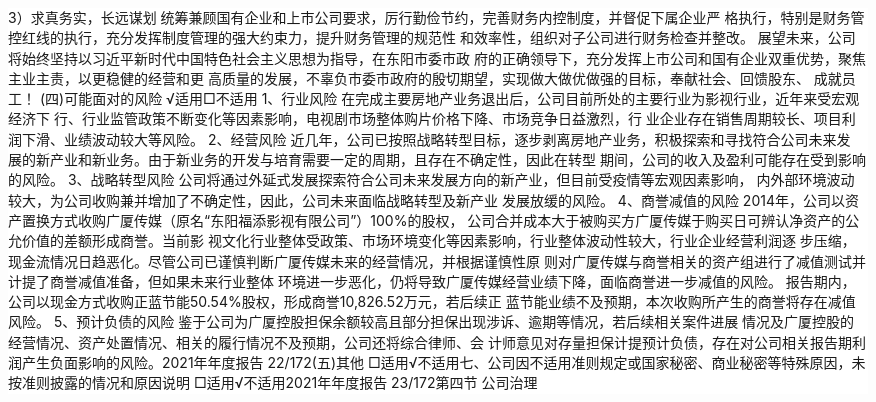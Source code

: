 3）求真务实，长远谋划
统筹兼顾国有企业和上市公司要求，厉行勤俭节约，完善财务内控制度，并督促下属企业严
格执行，特别是财务管控红线的执行，充分发挥制度管理的强大约束力，提升财务管理的规范性
和效率性，组织对子公司进行财务检查并整改。
展望未来，公司将始终坚持以习近平新时代中国特色社会主义思想为指导，在东阳市委市政
府的正确领导下，充分发挥上市公司和国有企业双重优势，聚焦主业主责，以更稳健的经营和更
高质量的发展，不辜负市委市政府的殷切期望，实现做大做优做强的目标，奉献社会、回馈股东、
成就员工！
(四)可能面对的风险
√适用□不适用
1、行业风险
在完成主要房地产业务退出后，公司目前所处的主要行业为影视行业，近年来受宏观经济下
行、行业监管政策不断变化等因素影响，电视剧市场整体购片价格下降、市场竞争日益激烈，行
业企业存在销售周期较长、项目利润下滑、业绩波动较大等风险。
2、经营风险
近几年，公司已按照战略转型目标，逐步剥离房地产业务，积极探索和寻找符合公司未来发
展的新产业和新业务。由于新业务的开发与培育需要一定的周期，且存在不确定性，因此在转型
期间，公司的收入及盈利可能存在受到影响的风险。
3、战略转型风险
公司将通过外延式发展探索符合公司未来发展方向的新产业，但目前受疫情等宏观因素影响，
内外部环境波动较大，为公司收购兼并增加了不确定性，因此，公司未来面临战略转型及新产业
发展放缓的风险。
4、商誉减值的风险
2014年，公司以资产置换方式收购广厦传媒（原名“东阳福添影视有限公司”）100%的股权，
公司合并成本大于被购买方广厦传媒于购买日可辨认净资产的公允价值的差额形成商誉。当前影
视文化行业整体受政策、市场环境变化等因素影响，行业整体波动性较大，行业企业经营利润逐
步压缩，现金流情况日趋恶化。尽管公司已谨慎判断广厦传媒未来的经营情况，并根据谨慎性原
则对广厦传媒与商誉相关的资产组进行了减值测试并计提了商誉减值准备，但如果未来行业整体
环境进一步恶化，仍将导致广厦传媒经营业绩下降，面临商誉进一步减值的风险。
报告期内，公司以现金方式收购正蓝节能50.54%股权，形成商誉10,826.52万元，若后续正
蓝节能业绩不及预期，本次收购所产生的商誉将存在减值风险。
5、预计负债的风险
鉴于公司为广厦控股担保余额较高且部分担保出现涉诉、逾期等情况，若后续相关案件进展
情况及广厦控股的经营情况、资产处置情况、相关的履行情况不及预期，公司还将综合律师、会
计师意见对存量担保计提预计负债，存在对公司相关报告期利润产生负面影响的风险。2021年年度报告
22/172(五)其他
□适用√不适用七、公司因不适用准则规定或国家秘密、商业秘密等特殊原因，未按准则披露的情况和原因说明
□适用√不适用2021年年度报告
23/172第四节
公司治理